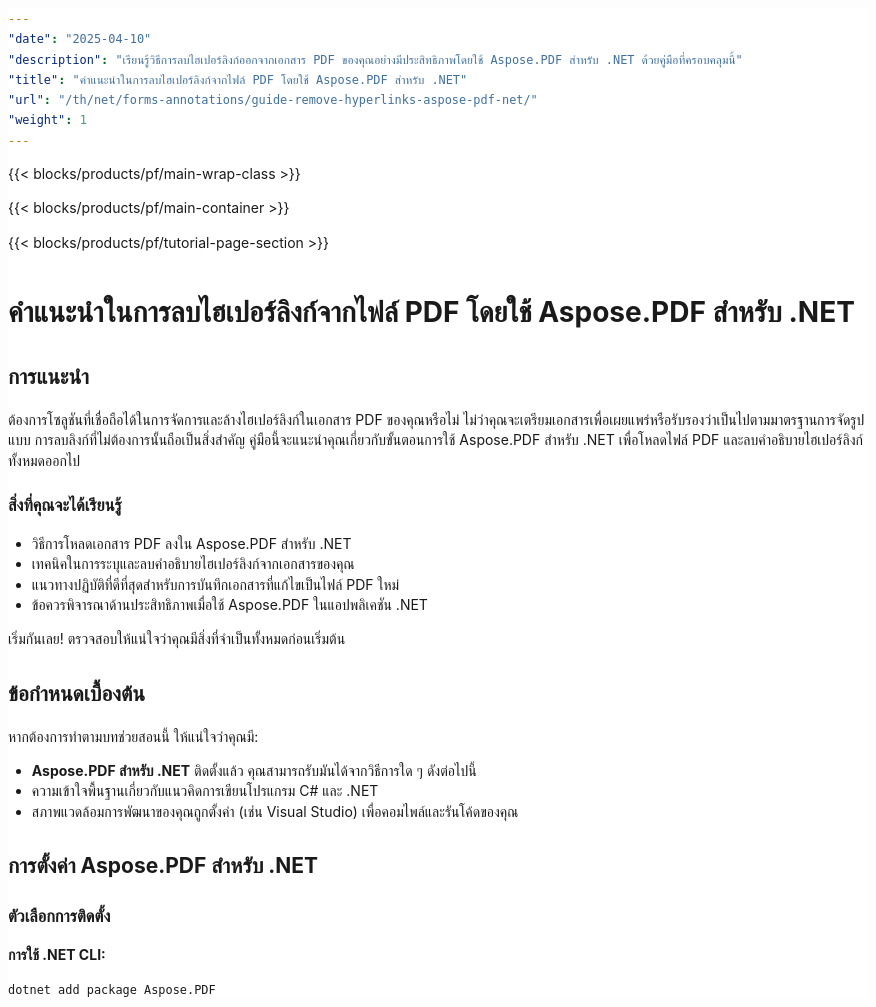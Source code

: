 ```yaml
---
"date": "2025-04-10"
"description": "เรียนรู้วิธีการลบไฮเปอร์ลิงก์ออกจากเอกสาร PDF ของคุณอย่างมีประสิทธิภาพโดยใช้ Aspose.PDF สำหรับ .NET ด้วยคู่มือที่ครอบคลุมนี้"
"title": "คำแนะนำในการลบไฮเปอร์ลิงก์จากไฟล์ PDF โดยใช้ Aspose.PDF สำหรับ .NET"
"url": "/th/net/forms-annotations/guide-remove-hyperlinks-aspose-pdf-net/"
"weight": 1
---
```


{{< blocks/products/pf/main-wrap-class >}}

{{< blocks/products/pf/main-container >}}

{{< blocks/products/pf/tutorial-page-section >}}


# คำแนะนำในการลบไฮเปอร์ลิงก์จากไฟล์ PDF โดยใช้ Aspose.PDF สำหรับ .NET

## การแนะนำ

ต้องการโซลูชันที่เชื่อถือได้ในการจัดการและล้างไฮเปอร์ลิงก์ในเอกสาร PDF ของคุณหรือไม่ ไม่ว่าคุณจะเตรียมเอกสารเพื่อเผยแพร่หรือรับรองว่าเป็นไปตามมาตรฐานการจัดรูปแบบ การลบลิงก์ที่ไม่ต้องการนั้นถือเป็นสิ่งสำคัญ คู่มือนี้จะแนะนำคุณเกี่ยวกับขั้นตอนการใช้ Aspose.PDF สำหรับ .NET เพื่อโหลดไฟล์ PDF และลบคำอธิบายไฮเปอร์ลิงก์ทั้งหมดออกไป

### สิ่งที่คุณจะได้เรียนรู้
- วิธีการโหลดเอกสาร PDF ลงใน Aspose.PDF สำหรับ .NET
- เทคนิคในการระบุและลบคำอธิบายไฮเปอร์ลิงก์จากเอกสารของคุณ
- แนวทางปฏิบัติที่ดีที่สุดสำหรับการบันทึกเอกสารที่แก้ไขเป็นไฟล์ PDF ใหม่
- ข้อควรพิจารณาด้านประสิทธิภาพเมื่อใช้ Aspose.PDF ในแอปพลิเคชัน .NET

เริ่มกันเลย! ตรวจสอบให้แน่ใจว่าคุณมีสิ่งที่จำเป็นทั้งหมดก่อนเริ่มต้น

## ข้อกำหนดเบื้องต้น

หากต้องการทำตามบทช่วยสอนนี้ ให้แน่ใจว่าคุณมี:
- **Aspose.PDF สำหรับ .NET** ติดตั้งแล้ว คุณสามารถรับมันได้จากวิธีการใด ๆ ดังต่อไปนี้
- ความเข้าใจพื้นฐานเกี่ยวกับแนวคิดการเขียนโปรแกรม C# และ .NET
- สภาพแวดล้อมการพัฒนาของคุณถูกตั้งค่า (เช่น Visual Studio) เพื่อคอมไพล์และรันโค้ดของคุณ

## การตั้งค่า Aspose.PDF สำหรับ .NET

### ตัวเลือกการติดตั้ง

**การใช้ .NET CLI:**
```bash
dotnet add package Aspose.PDF
```
